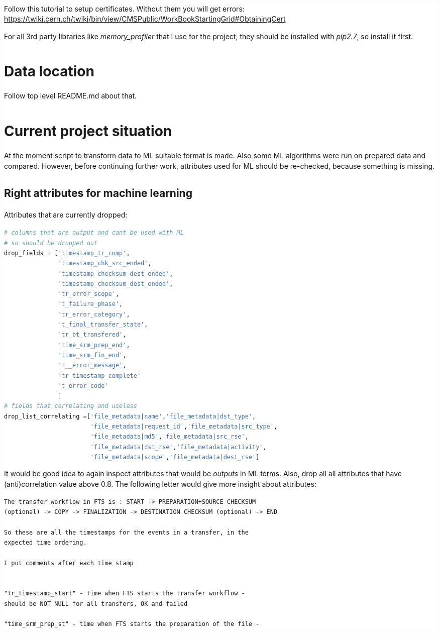 Follow this tutorial to setup certificates. Without them you will get errors:
https://twiki.cern.ch/twiki/bin/view/CMSPublic/WorkBookStartingGrid#ObtainingCert


For all 3rd party libraries like *memory_profiler* that I use for the project, they should be installed with *pip2.7*, so install it first.

# Data location
Follow top level README.md about that.

# Current project situation
At the moment script to transform data to ML suitable format is made. Also some ML algorithms were run on prepared data and compared. However, before continuing further work, attributes used for ML should be re-checked, because something is missing.

## Right attributes for machine learning

Attributes that are currently dropped:  

```python
# columns that are output and cant be used with ML
# so should be dropped out
drop_fields = ['timestamp_tr_comp',
               'timestamp_chk_src_ended',
               'timestamp_checksum_dest_ended',
               'timestamp_checksum_dest_ended',
               'tr_error_scope',
               't_failure_phase',
               'tr_error_category',
               't_final_transfer_state',
               'tr_bt_transfered',
               'time_srm_prep_end',
               'time_srm_fin_end',
               't__error_message',
               'tr_timestamp_complete'
               't_error_code'
               ]
# fields that correlating and useless        
drop_list_correlating =['file_metadata|name','file_metadata|dst_type',
                        'file_metadata|request_id','file_metadata|src_type',
                        'file_metadata|md5','file_metadata|src_rse',
                        'file_metadata|dst_rse','file_metadata|activity',
                        'file_metadata|scope','file_metadata|dest_rse']

```

It would be good idea to again inspect attributes that would be *outputs* in ML terms. Also, drop all all attributes that  have (anti)correlation value above 0.8. The following letter would give more insight about attributes:

```
The transfer workflow in FTS is : START -> PREPARATION+SOURCE CHECKSUM
(optional) -> COPY -> FINALIZATION -> DESTINATION CHECKSUM (optional) -> END

So these are all the timestamps for the events in a transfer, in the
expected time ordering.

I put comments after each time stamp


"tr_timestamp_start" - time when FTS starts the transfer workflow -
should be NOT NULL for all transfers, OK and failed

"time_srm_prep_st" - time when FTS starts the preparation of the file -
```